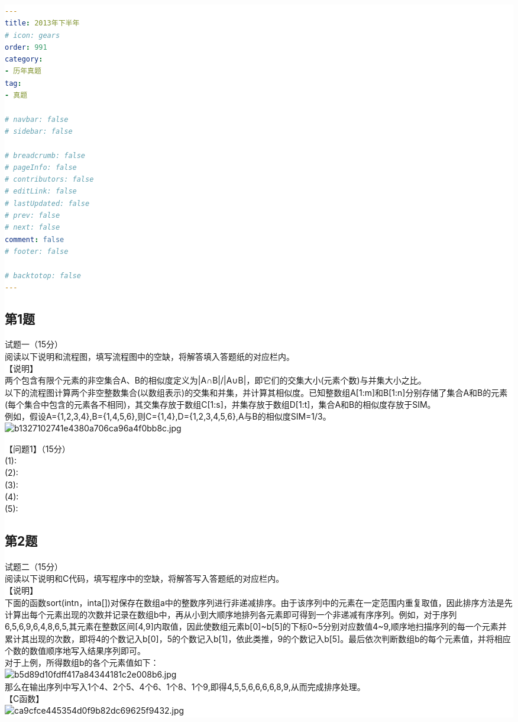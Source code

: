 ```yaml
---  
title: 2013年下半年  
# icon: gears  
order: 991  
category:  
- 历年真题  
tag:  
- 真题  
  
# navbar: false  
# sidebar: false  
  
# breadcrumb: false  
# pageInfo: false  
# contributors: false  
# editLink: false  
# lastUpdated: false  
# prev: false  
# next: false  
comment: false  
# footer: false  
  
# backtotop: false  
---  
```

## 第1题 ##

试题一（15分）  
阅读以下说明和流程图，填写流程图中的空缺，将解答填入答题纸的对应栏内。  
【说明】  
两个包含有限个元素的非空集合A、B的相似度定义为|A∩B|/|A∪B|，即它们的交集大小(元素个数)与并集大小之比。  
以下的流程图计算两个非空整数集合(以数组表示)的交集和并集，并计算其相似度。已知整数组A\[1:m\]和B\[1:n\]分别存储了集合A和B的元素(每个集合中包含的元素各不相同)，其交集存放于数组C\[1:s\]，并集存放于数组D\[1:t\]，集合A和B的相似度存放于SIM。  
例如，假设A=\{1,2,3,4\},B=\{1,4,5,6\},则C=\{1,4\},D=\{1,2,3,4,5,6\},A与B的相似度SIM=1/3。  
![b1327102741e4380a706ca96a4f0bb8c.jpg][]  
  
【问题1】（15分）  
(1):  
(2):  
(3):  
(4):  
(5):  


## 第2题 ##

试题二（15分）  
阅读以下说明和C代码，填写程序中的空缺，将解答写入答题纸的对应栏内。  
【说明】  
下面的函数sort(intn，inta\[\])对保存在数组a中的整数序列进行非递减排序。由于该序列中的元素在一定范围内重复取值，因此排序方法是先计算出每个元素出现的次数并记录在数组b中，再从小到大顺序地排列各元素即可得到一个非递减有序序列。例如，对于序列6,5,6,9,6,4,8,6,5,其元素在整数区间\[4,9\]内取值，因此使数组元素b\[0\]~b\[5\]的下标0~5分别对应数值4~9,顺序地扫描序列的每一个元素并累计其出现的次数，即将4的个数记入b\[0\]，5的个数记入b\[1\]，依此类推，9的个数记入b\[5\]。最后依次判断数组b的每个元素值，并将相应个数的数值顺序地写入结果序列即可。  
对于上例，所得数组b的各个元素值如下：  
![b5d89d10fdff417a84344181c2e008b6.jpg][]  
那么在输出序列中写入1个4、2个5、4个6、1个8、1个9,即得4,5,5,6,6,6,6,8,9,从而完成排序处理。  
【C函数】  
![ca9cfce445354d0f9b82dc69625f9432.jpg][]  
  

[b1327102741e4380a706ca96a4f0bb8c.jpg]: https://www.xkxxkx.cn/file/exam/software/程序员/案例/第1题/b1327102741e4380a706ca96a4f0bb8c.jpg
[b5d89d10fdff417a84344181c2e008b6.jpg]: https://www.xkxxkx.cn/file/exam/software/程序员/案例/第2题/b5d89d10fdff417a84344181c2e008b6.jpg
[ca9cfce445354d0f9b82dc69625f9432.jpg]: https://www.xkxxkx.cn/file/exam/software/程序员/案例/第2题/ca9cfce445354d0f9b82dc69625f9432.jpg
[d2fbbbd2be354d6cae5ecd9801c3fd8b.jpg]: https://www.xkxxkx.cn/file/exam/software/程序员/案例/第3题/d2fbbbd2be354d6cae5ecd9801c3fd8b.jpg
[a0e9cfbfcfa74353a41dda22a750a68c.jpg]: https://www.xkxxkx.cn/file/exam/software/程序员/案例/第3题/a0e9cfbfcfa74353a41dda22a750a68c.jpg
[cf56858b22e645aa91786a6f8e01bd1d.jpg]: https://www.xkxxkx.cn/file/exam/software/程序员/案例/第3题/cf56858b22e645aa91786a6f8e01bd1d.jpg
[1ec77f6d199f4eab8eeaddaaf7c7ac03.jpg]: https://www.xkxxkx.cn/file/exam/software/程序员/案例/第3题/1ec77f6d199f4eab8eeaddaaf7c7ac03.jpg
[fb4904745c8044589fab9363a0af13b4.jpg]: https://www.xkxxkx.cn/file/exam/software/程序员/案例/第4题/fb4904745c8044589fab9363a0af13b4.jpg
[a36dee5d7a6b4959ad848d871140e447.jpg]: https://www.xkxxkx.cn/file/exam/software/程序员/案例/第4题/a36dee5d7a6b4959ad848d871140e447.jpg
[5f0e3dfea37e433e903dc8038c6653ba.jpg]: https://www.xkxxkx.cn/file/exam/software/程序员/案例/第5题/5f0e3dfea37e433e903dc8038c6653ba.jpg
[8565920f0f254bf39fd686ee97294915.jpg]: https://www.xkxxkx.cn/file/exam/software/程序员/案例/第5题/8565920f0f254bf39fd686ee97294915.jpg
[e2fc107c4b4a487396d104981ac4b065.jpg]: https://www.xkxxkx.cn/file/exam/software/程序员/案例/第5题/e2fc107c4b4a487396d104981ac4b065.jpg
[41e95bee26d14ccd9ee2cdb44e3d2b36.jpg]: https://www.xkxxkx.cn/file/exam/software/程序员/案例/第6题/41e95bee26d14ccd9ee2cdb44e3d2b36.jpg
[b35678d8143e45e8a4f9069f717ae9bb.jpg]: https://www.xkxxkx.cn/file/exam/software/程序员/案例/第6题/b35678d8143e45e8a4f9069f717ae9bb.jpg
[e21f105a1da34c98aecf9bf54befa291.jpg]: https://www.xkxxkx.cn/file/exam/software/程序员/案例/第6题/e21f105a1da34c98aecf9bf54befa291.jpg
[ebf58d867b8445bfa0011c1b15c482c9.jpg]: https://www.xkxxkx.cn/file/exam/software/程序员/案例/第6题/ebf58d867b8445bfa0011c1b15c482c9.jpg
[e0c1b893741b4ae4a31d0fc79d4b8be0.jpg]: https://www.xkxxkx.cn/file/exam/software/程序员/案例/第4题/e0c1b893741b4ae4a31d0fc79d4b8be0.jpg
[35bc3009ddfa40e9b04b77d27a763087.jpg]: https://www.xkxxkx.cn/file/exam/software/程序员/案例/第4题/35bc3009ddfa40e9b04b77d27a763087.jpg
[60c1088dfec84977a374c24985f93be2.jpg]: https://www.xkxxkx.cn/file/exam/software/程序员/案例/第5题/60c1088dfec84977a374c24985f93be2.jpg
[78aa447507ac48a08733711d87f63a23.jpg]: https://www.xkxxkx.cn/file/exam/software/程序员/案例/第5题/78aa447507ac48a08733711d87f63a23.jpg
[9c659cc9c38c4897a74cc1bfce3c9ddb.jpg]: https://www.xkxxkx.cn/file/exam/software/程序员/案例/第5题/9c659cc9c38c4897a74cc1bfce3c9ddb.jpg
[bd04fe9d7ac94901a02ae1b8938d27bf.jpg]: https://www.xkxxkx.cn/file/exam/software/程序员/案例/第5题/bd04fe9d7ac94901a02ae1b8938d27bf.jpg
[d86d2c5a58f645e1bfc531692bc23dfb.jpg]: https://www.xkxxkx.cn/file/exam/software/程序员/案例/第5题/d86d2c5a58f645e1bfc531692bc23dfb.jpg
[a2c6997fbf9246f3942f388096ccc9e6.jpg]: https://www.xkxxkx.cn/file/exam/software/程序员/案例/第6题/a2c6997fbf9246f3942f388096ccc9e6.jpg
[52f971f9cc5840e9950a4a74d8e16258.jpg]: https://www.xkxxkx.cn/file/exam/software/程序员/案例/第6题/52f971f9cc5840e9950a4a74d8e16258.jpg
[dc6fc193e1ef4819a9def7573840bf79.jpg]: https://www.xkxxkx.cn/file/exam/software/程序员/案例/第6题/dc6fc193e1ef4819a9def7573840bf79.jpg
[8cc18dc84a3f4eb79bb6f52f85893067.jpg]: https://www.xkxxkx.cn/file/exam/software/程序员/案例/第6题/8cc18dc84a3f4eb79bb6f52f85893067.jpg